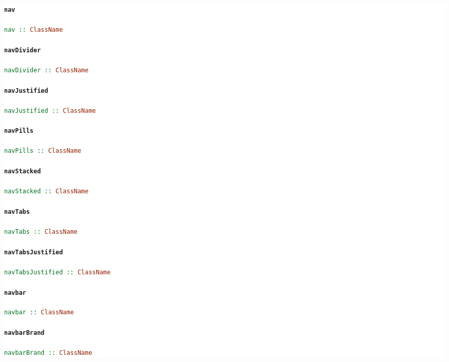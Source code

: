 
#### `nav`

``` purescript
nav :: ClassName
```


#### `navDivider`

``` purescript
navDivider :: ClassName
```


#### `navJustified`

``` purescript
navJustified :: ClassName
```


#### `navPills`

``` purescript
navPills :: ClassName
```


#### `navStacked`

``` purescript
navStacked :: ClassName
```


#### `navTabs`

``` purescript
navTabs :: ClassName
```


#### `navTabsJustified`

``` purescript
navTabsJustified :: ClassName
```


#### `navbar`

``` purescript
navbar :: ClassName
```


#### `navbarBrand`

``` purescript
navbarBrand :: ClassName
```
